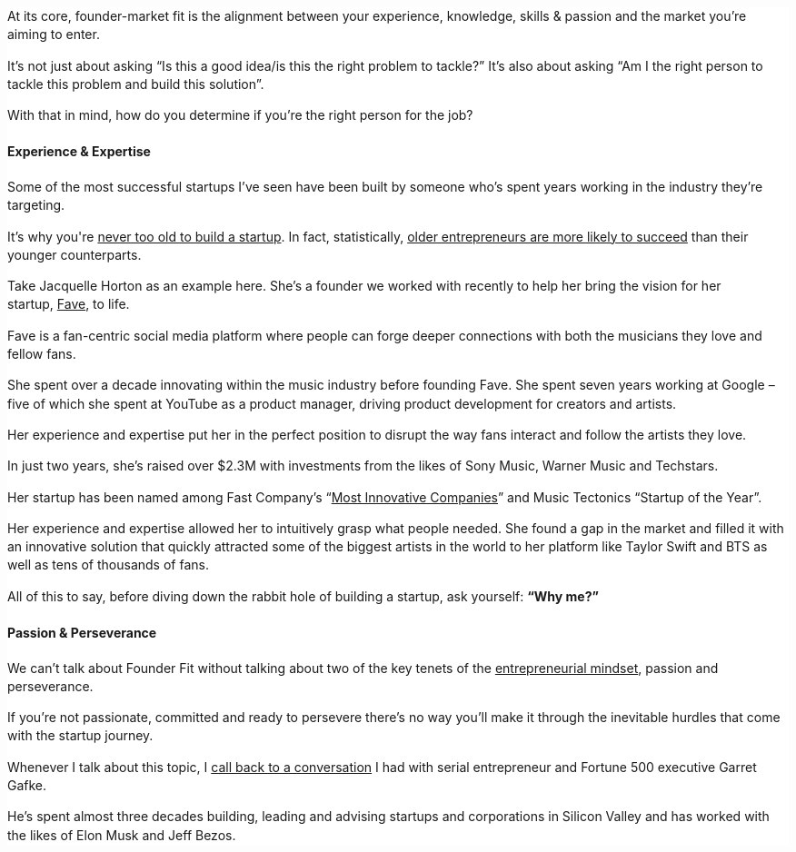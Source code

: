 At its core, founder-market fit is the alignment between your experience, knowledge, skills & passion and the market you’re aiming to enter.

It’s not just about asking “Is this a good idea/is this the right problem to tackle?” It’s also about asking “Am I the right person to tackle this problem and build this solution”.

With that in mind, how do you determine if you’re the right person for the job?

#### Experience & Expertise

Some of the most successful startups I’ve seen have been built by someone who’s spent years working in the industry they’re targeting.

It’s why you're [never too old to build a startup](https://altar.io/managers-improve-become-successful-entrepreneurs/). In fact, statistically, [older entrepreneurs are more likely to succeed](https://www.forbes.com/sites/kmehta/2022/08/23/older-entrepreneurs-outperform-younger-foundersshattering-ageism/?sh=6fa694467a36) than their younger counterparts.

Take Jacquelle Horton as an example here. She’s a founder we worked with recently to help her bring the vision for her startup, [Fave](https://altar.io/case_study/fave/), to life.

Fave is a fan-centric social media platform where people can forge deeper connections with both the musicians they love and fellow fans.

She spent over a decade innovating within the music industry before founding Fave. She spent seven years working at Google – five of which she spent at YouTube as a product manager, driving product development for creators and artists.

Her experience and expertise put her in the perfect position to disrupt the way fans interact and follow the artists they love.

In just two years, she’s raised over $2.3M with investments from the likes of Sony Music, Warner Music and Techstars.

Her startup has been named among Fast Company’s “[Most Innovative Companies](https://www.fastcompany.com/90724474/most-innovative-companies-social-media-2022)” and Music Tectonics “Startup of the Year”.

Her experience and expertise allowed her to intuitively grasp what people needed. She found a gap in the market and filled it with an innovative solution that quickly attracted some of the biggest artists in the world to her platform like Taylor Swift and BTS as well as tens of thousands of fans.

All of this to say, before diving down the rabbit hole of building a startup, ask yourself: **“Why me?”**

#### Passion & Perseverance

We can’t talk about Founder Fit without talking about two of the key tenets of the [entrepreneurial mindset](https://altar.io/entrepreneurial-mindset-lessons/), passion and perseverance.

If you’re not passionate, committed and ready to persevere there’s no way you’ll make it through the inevitable hurdles that come with the startup journey.

Whenever I talk about this topic, I [call back to a conversation](https://altar.io/lessons-learned-from-over-25-years-in-silicon-valley-founder-story/) I had with serial entrepreneur and Fortune 500 executive Garret Gafke.

He’s spent almost three decades building, leading and advising startups and corporations in Silicon Valley and has worked with the likes of Elon Musk and Jeff Bezos.
